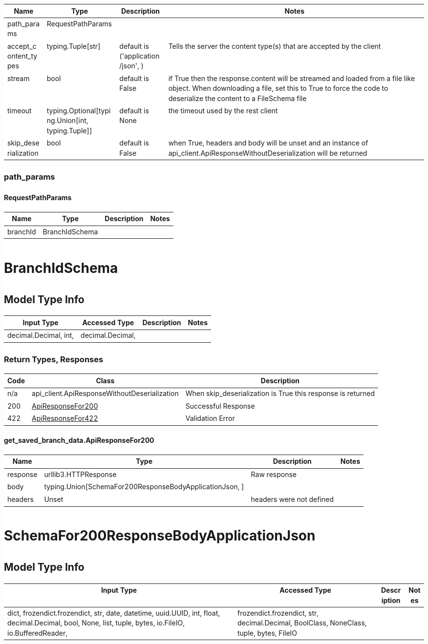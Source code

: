 Name | Type | Description  | Notes
------------- | ------------- | ------------- | -------------
path_params | RequestPathParams | |
accept_content_types | typing.Tuple[str] | default is ('application/json', ) | Tells the server the content type(s) that are accepted by the client
stream | bool | default is False | if True then the response.content will be streamed and loaded from a file like object. When downloading a file, set this to True to force the code to deserialize the content to a FileSchema file
timeout | typing.Optional[typing.Union[int, typing.Tuple]] | default is None | the timeout used by the rest client
skip_deserialization | bool | default is False | when True, headers and body will be unset and an instance of api_client.ApiResponseWithoutDeserialization will be returned

### path_params
#### RequestPathParams

Name | Type | Description  | Notes
------------- | ------------- | ------------- | -------------
branchId | BranchIdSchema | | 

# BranchIdSchema

## Model Type Info
Input Type | Accessed Type | Description | Notes
------------ | ------------- | ------------- | -------------
decimal.Decimal, int,  | decimal.Decimal,  |  | 

### Return Types, Responses

Code | Class | Description
------------- | ------------- | -------------
n/a | api_client.ApiResponseWithoutDeserialization | When skip_deserialization is True this response is returned
200 | [ApiResponseFor200](#get_saved_branch_data.ApiResponseFor200) | Successful Response
422 | [ApiResponseFor422](#get_saved_branch_data.ApiResponseFor422) | Validation Error

#### get_saved_branch_data.ApiResponseFor200
Name | Type | Description  | Notes
------------- | ------------- | ------------- | -------------
response | urllib3.HTTPResponse | Raw response |
body | typing.Union[SchemaFor200ResponseBodyApplicationJson, ] |  |
headers | Unset | headers were not defined |

# SchemaFor200ResponseBodyApplicationJson

## Model Type Info
Input Type | Accessed Type | Description | Notes
------------ | ------------- | ------------- | -------------
dict, frozendict.frozendict, str, date, datetime, uuid.UUID, int, float, decimal.Decimal, bool, None, list, tuple, bytes, io.FileIO, io.BufferedReader,  | frozendict.frozendict, str, decimal.Decimal, BoolClass, NoneClass, tuple, bytes, FileIO |  | 
